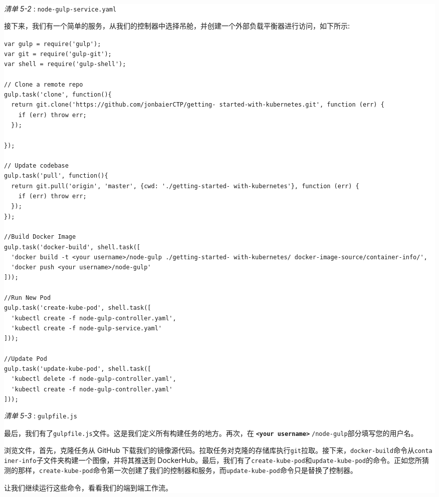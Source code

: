 *清单 5-2* : `node-gulp-service.yaml`

接下来，我们有一个简单的服务，从我们的控制器中选择吊舱，并创建一个外部负载平衡器进行访问，如下所示:

```
var gulp = require('gulp');
var git = require('gulp-git');
var shell = require('gulp-shell');

// Clone a remote repo
gulp.task('clone', function(){
  return git.clone('https://github.com/jonbaierCTP/getting- started-with-kubernetes.git', function (err) {
    if (err) throw err;
  });

});

// Update codebase
gulp.task('pull', function(){
  return git.pull('origin', 'master', {cwd: './getting-started- with-kubernetes'}, function (err) {
    if (err) throw err;
  });
});

//Build Docker Image
gulp.task('docker-build', shell.task([
  'docker build -t <your username>/node-gulp ./getting-started- with-kubernetes/ docker-image-source/container-info/',
  'docker push <your username>/node-gulp'
]));

//Run New Pod
gulp.task('create-kube-pod', shell.task([
  'kubectl create -f node-gulp-controller.yaml',
  'kubectl create -f node-gulp-service.yaml'
]));

//Update Pod
gulp.task('update-kube-pod', shell.task([
  'kubectl delete -f node-gulp-controller.yaml',
  'kubectl create -f node-gulp-controller.yaml'
]));
```

*清单 5-3* : `gulpfile.js`

最后，我们有了`gulpfile.js`文件。这是我们定义所有构建任务的地方。再次，在 **`<your username>`** `/node-gulp`部分填写您的用户名。

浏览文件，首先，克隆任务从 GitHub 下载我们的镜像源代码。拉取任务对克隆的存储库执行`git`拉取。接下来，`docker-build`命令从`container-info`子文件夹构建一个图像，并将其推送到 DockerHub。最后，我们有了`create-kube-pod`和`update-kube-pod`的命令。正如您所猜测的那样，`create-kube-pod`命令第一次创建了我们的控制器和服务，而`update-kube-pod`命令只是替换了控制器。

让我们继续运行这些命令，看看我们的端到端工作流。
